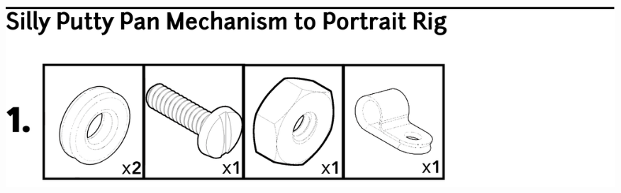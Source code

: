 
![Header(SPtoPortrait).png](/Assembly_Guide_Pictures/Header(SPtoPortrait).png)


![Step1Components(SPtoPortrait).png](/Assembly_Guide_Pictures/Step1Components(SPtoPortrait).png)

